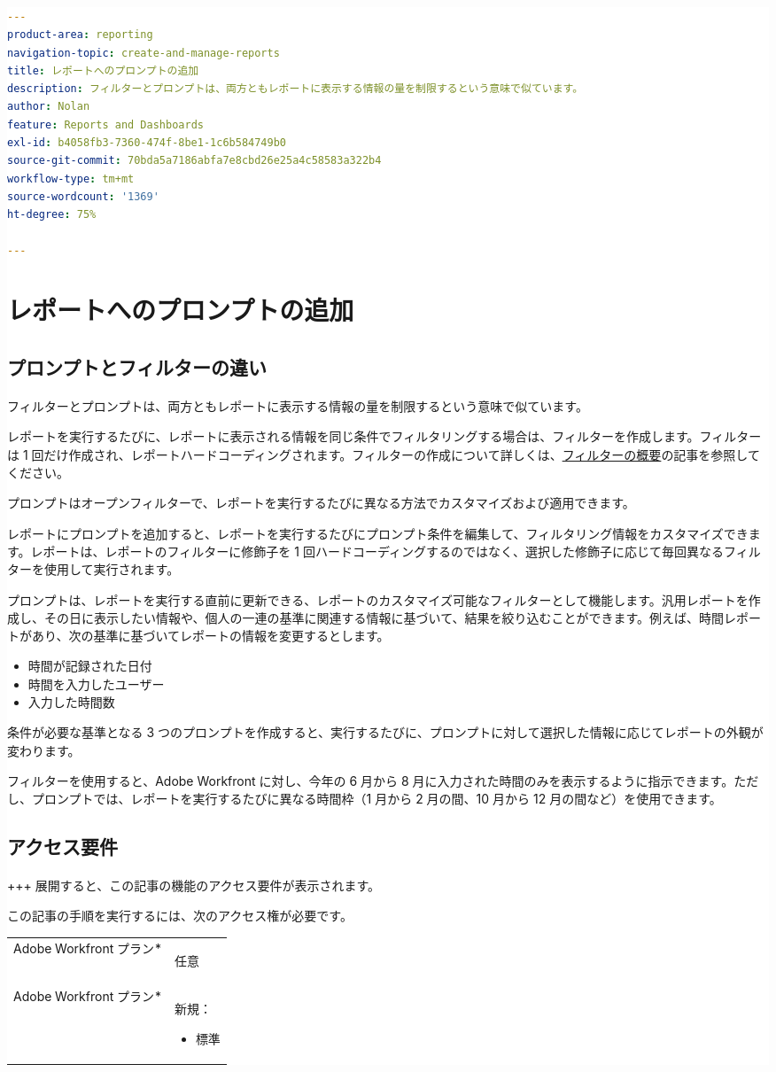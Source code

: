 ```yaml
---
product-area: reporting
navigation-topic: create-and-manage-reports
title: レポートへのプロンプトの追加
description: フィルターとプロンプトは、両方ともレポートに表示する情報の量を制限するという意味で似ています。
author: Nolan
feature: Reports and Dashboards
exl-id: b4058fb3-7360-474f-8be1-1c6b584749b0
source-git-commit: 70bda5a7186abfa7e8cbd26e25a4c58583a322b4
workflow-type: tm+mt
source-wordcount: '1369'
ht-degree: 75%

---
```


# レポートへのプロンプトの追加



## プロンプトとフィルターの違い

フィルターとプロンプトは、両方ともレポートに表示する情報の量を制限するという意味で似ています。

レポートを実行するたびに、レポートに表示される情報を同じ条件でフィルタリングする場合は、フィルターを作成します。フィルターは 1 回だけ作成され、レポートハードコーディングされます。フィルターの作成について詳しくは、[フィルターの概要](../../../reports-and-dashboards/reports/reporting-elements/filters-overview.md)の記事を参照してください。

プロンプトはオープンフィルターで、レポートを実行するたびに異なる方法でカスタマイズおよび適用できます。

レポートにプロンプトを追加すると、レポートを実行するたびにプロンプト条件を編集して、フィルタリング情報をカスタマイズできます。レポートは、レポートのフィルターに修飾子を 1 回ハードコーディングするのではなく、選択した修飾子に応じて毎回異なるフィルターを使用して実行されます。

プロンプトは、レポートを実行する直前に更新できる、レポートのカスタマイズ可能なフィルターとして機能します。汎用レポートを作成し、その日に表示したい情報や、個人の一連の基準に関連する情報に基づいて、結果を絞り込むことができます。例えば、時間レポートがあり、次の基準に基づいてレポートの情報を変更するとします。

* 時間が記録された日付
* 時間を入力したユーザー
* 入力した時間数

条件が必要な基準となる 3 つのプロンプトを作成すると、実行するたびに、プロンプトに対して選択した情報に応じてレポートの外観が変わります。

フィルターを使用すると、Adobe Workfront に対し、今年の 6 月から 8 月に入力された時間のみを表示するように指示できます。ただし、プロンプトでは、レポートを実行するたびに異なる時間枠（1 月から 2 月の間、10 月から 12 月の間など）を使用できます。

## アクセス要件

+++ 展開すると、この記事の機能のアクセス要件が表示されます。

この記事の手順を実行するには、次のアクセス権が必要です。

<table style="table-layout:auto"> 
 <col> 
 <col> 
 <tbody> 
  <tr> 
   <td role="rowheader">Adobe Workfront プラン*</td> 
   <td> <p>任意</p> </td> 
  </tr> 
  <tr> 
   <td role="rowheader">Adobe Workfront プラン*</td> 
    <td> 
      <p>新規：</p>
         <ul>
         <li><p>標準</p></li>
         </ul>